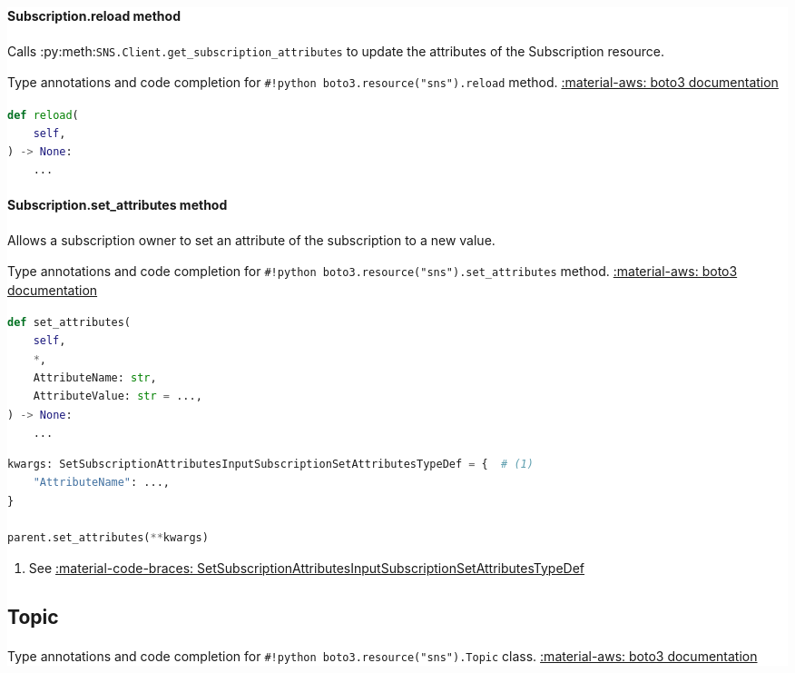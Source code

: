 #### Subscription.reload method

Calls :py:meth:`SNS.Client.get_subscription_attributes` to update the attributes
of the Subscription resource.

Type annotations and code completion for `#!python boto3.resource("sns").reload` method.
[:material-aws: boto3 documentation](https://boto3.amazonaws.com/v1/documentation/api/latest/reference/services/sns.html#SNS.Subscription.reload)

```python title="Method definition"
def reload(
    self,
) -> None:
    ...
```


#### Subscription.set\_attributes method

Allows a subscription owner to set an attribute of the subscription to a new
value.

Type annotations and code completion for `#!python boto3.resource("sns").set_attributes` method.
[:material-aws: boto3 documentation](https://boto3.amazonaws.com/v1/documentation/api/latest/reference/services/sns.html#SNS.Subscription.set_attributes)

```python title="Method definition"
def set_attributes(
    self,
    *,
    AttributeName: str,
    AttributeValue: str = ...,
) -> None:
    ...
```



```python title="Usage example with kwargs"
kwargs: SetSubscriptionAttributesInputSubscriptionSetAttributesTypeDef = {  # (1)
    "AttributeName": ...,
}

parent.set_attributes(**kwargs)
```

1. See [:material-code-braces: SetSubscriptionAttributesInputSubscriptionSetAttributesTypeDef](./type_defs.md#setsubscriptionattributesinputsubscriptionsetattributestypedef) 




## Topic

Type annotations and code completion for `#!python boto3.resource("sns").Topic` class.
[:material-aws: boto3 documentation](https://boto3.amazonaws.com/v1/documentation/api/latest/reference/services/sns.html#SNS.ServiceResource.Topic)
